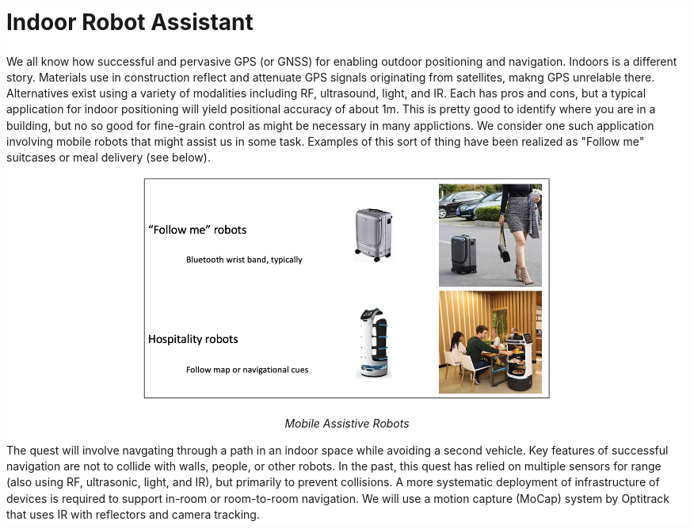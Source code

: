 # Indoor Robot Assistant

We all know how successful and pervasive GPS (or GNSS) for enabling
outdoor positioning and navigation. Indoors is a different
story. Materials use in construction reflect and attenuate GPS signals
originating from satellites, makng GPS unrelable there. Alternatives
exist using a variety of modalities including RF, ultrasound, light,
and IR. Each has pros and cons, but a typical application for indoor
positioning will yield positional accuracy of about 1m. This is pretty
good to identify where you are in a building, but no so good for
fine-grain control as might be necessary in many applictions. We
consider one such application involving mobile robots that might
assist us in some task. Examples of this sort of thing have been realized
as "Follow me" suitcases or meal delivery (see below).

<p align="center">
<img src="/docs/images/follow4.jpg" width="60%">
</p>
<p align="center">
<i>Mobile Assistive Robots</i>
</p>



The quest will involve navgating through a path in an indoor space
while avoiding a second vehicle. Key features of successful navigation
are not to collide with walls, people, or other robots.  In the past,
this quest has relied on multiple sensors for range (also using RF,
ultrasonic, light, and IR), but primarily to prevent collisions. A
more systematic deployment of infrastructure of devices is required to
support in-room or room-to-room navigation. We will use a motion
capture (MoCap) system by Optitrack that uses IR with reflectors and
camera tracking.
